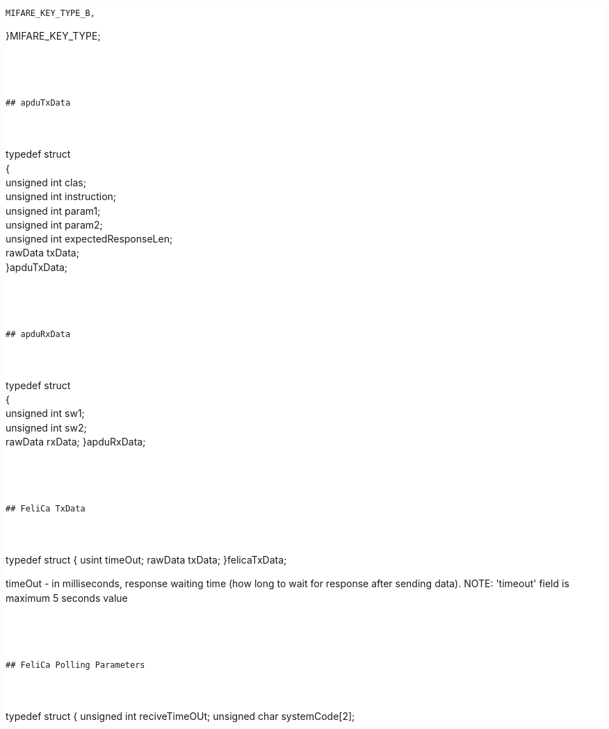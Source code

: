     MIFARE_KEY_TYPE_B, 
}MIFARE_KEY_TYPE;      
```



## apduTxData



```
typedef struct                         
{                                      
    unsigned int clas;                 
    unsigned int instruction;          
    unsigned int param1;               
    unsigned int param2;               
    unsigned int expectedResponseLen;  
    rawData txData;                    
}apduTxData;                           
```



## apduRxData



```
typedef struct                 
{                              
    unsigned int        sw1;   
    unsigned int        sw2;   
    rawData             rxData;
}apduRxData;                   
```



## FeliCa TxData



```
typedef struct
{
     usint     timeOut; 
     rawData txData;
}felicaTxData;

timeOut - in milliseconds, response waiting time (how long to wait for response after sending data).
NOTE: 'timeout' field is maximum 5 seconds value
```



## FeliCa Polling Parameters



```
typedef struct
{
    unsigned int    reciveTimeOUt;
    unsigned char   systemCode[2];
